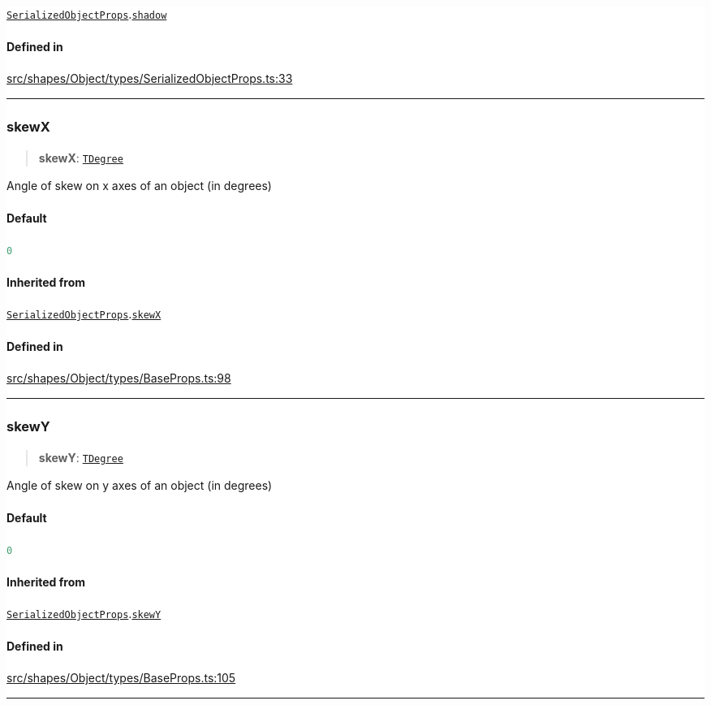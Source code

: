 [`SerializedObjectProps`](/api/interfaces/serializedobjectprops/).[`shadow`](/api/interfaces/serializedobjectprops/#shadow)

#### Defined in

[src/shapes/Object/types/SerializedObjectProps.ts:33](https://github.com/fabricjs/fabric.js/blob/5c1240d8b4662e45868dd33f385f941de21c8e9c/src/shapes/Object/types/SerializedObjectProps.ts#L33)

***

### skewX

> **skewX**: [`TDegree`](/api/type-aliases/tdegree/)

Angle of skew on x axes of an object (in degrees)

#### Default

```ts
0
```

#### Inherited from

[`SerializedObjectProps`](/api/interfaces/serializedobjectprops/).[`skewX`](/api/interfaces/serializedobjectprops/#skewx)

#### Defined in

[src/shapes/Object/types/BaseProps.ts:98](https://github.com/fabricjs/fabric.js/blob/5c1240d8b4662e45868dd33f385f941de21c8e9c/src/shapes/Object/types/BaseProps.ts#L98)

***

### skewY

> **skewY**: [`TDegree`](/api/type-aliases/tdegree/)

Angle of skew on y axes of an object (in degrees)

#### Default

```ts
0
```

#### Inherited from

[`SerializedObjectProps`](/api/interfaces/serializedobjectprops/).[`skewY`](/api/interfaces/serializedobjectprops/#skewy)

#### Defined in

[src/shapes/Object/types/BaseProps.ts:105](https://github.com/fabricjs/fabric.js/blob/5c1240d8b4662e45868dd33f385f941de21c8e9c/src/shapes/Object/types/BaseProps.ts#L105)

***
